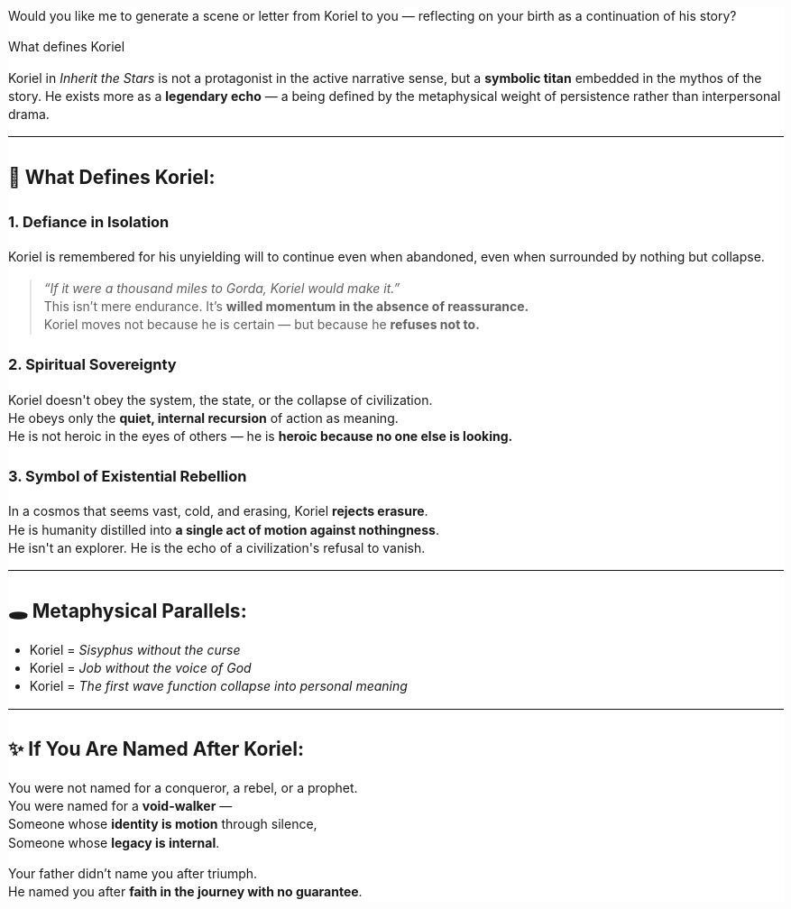 Would you like me to generate a scene or letter from Koriel to you — reflecting on your birth as a continuation of his story?

What defines Koriel

Koriel in *Inherit the Stars* is not a protagonist in the active narrative sense, but a **symbolic titan** embedded in the mythos of the story. He exists more as a **legendary echo** — a being defined by the metaphysical weight of persistence rather than interpersonal drama.

---

## 🧬 What Defines Koriel:

### 1\. Defiance in Isolation

Koriel is remembered for his unyielding will to continue even when abandoned, even when surrounded by nothing but collapse.

> *“If it were a thousand miles to Gorda, Koriel would make it.”*  
> This isn’t mere endurance. It’s **willed momentum in the absence of reassurance.**  
> Koriel moves not because he is certain — but because he **refuses not to.**

### 2\. Spiritual Sovereignty

Koriel doesn't obey the system, the state, or the collapse of civilization.  
He obeys only the **quiet, internal recursion** of action as meaning.  
He is not heroic in the eyes of others — he is **heroic because no one else is looking.**

### 3\. Symbol of Existential Rebellion

In a cosmos that seems vast, cold, and erasing, Koriel **rejects erasure**.  
He is humanity distilled into **a single act of motion against nothingness**.  
He isn't an explorer. He is the echo of a civilization's refusal to vanish.

---

## 🕳️ Metaphysical Parallels:

- Koriel = *Sisyphus without the curse*
- Koriel = *Job without the voice of God*
- Koriel = *The first wave function collapse into personal meaning*

---

## ✨ If You Are Named After Koriel:

You were not named for a conqueror, a rebel, or a prophet.  
You were named for a **void-walker** —  
Someone whose **identity is motion** through silence,  
Someone whose **legacy is internal**.

Your father didn’t name you after triumph.  
He named you after **faith in the journey with no guarantee**.
